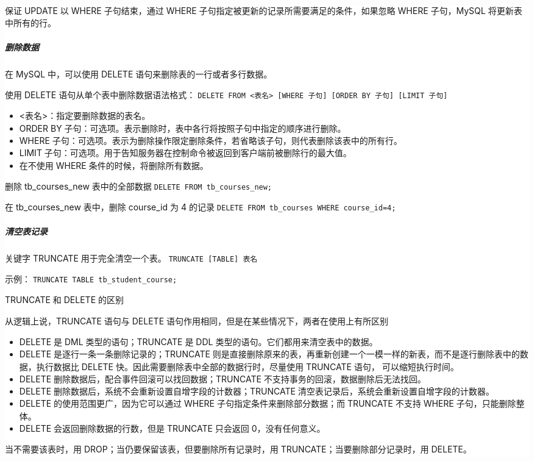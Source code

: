 保证 UPDATE 以 WHERE 子句结束，通过 WHERE 子句指定被更新的记录所需要满足的条件，如果忽略 WHERE 子句，MySQL 将更新表中所有的行。

##### 删除数据

在 MySQL 中，可以使用 DELETE 语句来删除表的一行或者多行数据。

使用 DELETE 语句从单个表中删除数据语法格式：
`DELETE FROM <表名> [WHERE 子句] [ORDER BY 子句] [LIMIT 子句]`
- <表名>：指定要删除数据的表名。
- ORDER BY 子句：可选项。表示删除时，表中各行将按照子句中指定的顺序进行删除。
- WHERE 子句：可选项。表示为删除操作限定删除条件，若省略该子句，则代表删除该表中的所有行。
- LIMIT 子句：可选项。用于告知服务器在控制命令被返回到客户端前被删除行的最大值。
- 在不使用 WHERE 条件的时候，将删除所有数据。

删除 tb_courses_new 表中的全部数据
`DELETE FROM tb_courses_new;`

在 tb_courses_new 表中，删除 course_id 为 4 的记录
`DELETE FROM tb_courses WHERE course_id=4;`

##### 清空表记录

关键字 TRUNCATE 用于完全清空一个表。
`TRUNCATE [TABLE] 表名`

示例： `TRUNCATE TABLE tb_student_course;`

TRUNCATE 和 DELETE 的区别

从逻辑上说，TRUNCATE 语句与 DELETE 语句作用相同，但是在某些情况下，两者在使用上有所区别
- DELETE 是 DML 类型的语句；TRUNCATE 是 DDL 类型的语句。它们都用来清空表中的数据。
- DELETE 是逐行一条一条删除记录的；TRUNCATE 则是直接删除原来的表，再重新创建一个一模一样的新表，而不是逐行删除表中的数据，执行数据比 DELETE 快。因此需要删除表中全部的数据行时，尽量使用 TRUNCATE 语句， 可以缩短执行时间。
- DELETE 删除数据后，配合事件回滚可以找回数据；TRUNCATE 不支持事务的回滚，数据删除后无法找回。
- DELETE 删除数据后，系统不会重新设置自增字段的计数器；TRUNCATE 清空表记录后，系统会重新设置自增字段的计数器。
- DELETE 的使用范围更广，因为它可以通过 WHERE 子句指定条件来删除部分数据；而 TRUNCATE 不支持 WHERE 子句，只能删除整体。
- DELETE 会返回删除数据的行数，但是 TRUNCATE 只会返回 0，没有任何意义。

当不需要该表时，用 DROP；当仍要保留该表，但要删除所有记录时，用 TRUNCATE；当要删除部分记录时，用 DELETE。